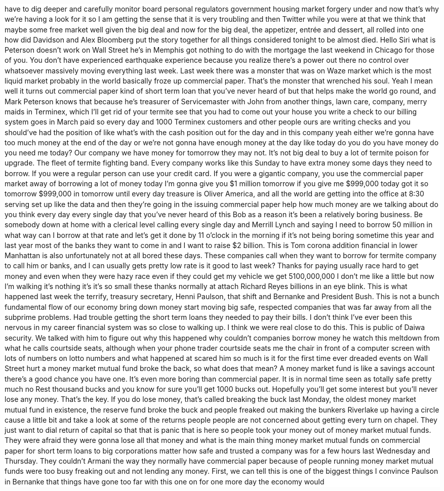 have to dig deeper and carefully monitor board personal regulators government housing market forgery under and now that’s why we’re having a look for it so I am getting the sense that it is very troubling and then Twitter while you were at that we think that maybe some free market well given the big deal and now for the big deal, the appetizer, entrée and dessert, all rolled into one how did Davidson and Alex Bloomberg put the story together for all things considered tonight  to be almost died. Hello Siri what is Peterson doesn’t work on Wall Street he’s in Memphis got nothing to do with the mortgage the last weekend in Chicago for those of you. You don’t have experienced earthquake experience because you realize there’s a power out there no control over whatsoever massively moving everything last week. Last week there was a monster that was on Waze  market which is the most liquid market probably in the world basically froze up commercial paper. That’s the monster that wrenched his soul. Yeah I mean well it turns out commercial paper kind of short term loan that you’ve never heard of but that helps make the world go round, and Mark Peterson knows that  because he’s treasurer of Servicemaster with John from another things, lawn care, company, merry maids in Terminex, which I’ll get rid of your termite see that you had to come out your house you write a check to our billing system goes in March paid so every day and 1000 Terminex customers and other people ours are writing checks and you should’ve had the position of like what’s with the cash position out for the day and in this company yeah either we’re gonna have too much money at the end of the day or we’re not gonna have enough money at the day like today do you do you have money do you need me today? Our company we have money for tomorrow they may not. It’s not big deal to buy a lot of termite poison for upgrade. The fleet of termite fighting band. Every company works like this Sunday to have extra money some days they need to borrow. If you were a regular person can use your credit card. If you were a gigantic company, you use the commercial paper market away of borrowing a lot of money  today I’m gonna give you $1 million tomorrow if you give me $999,000 today got it so tomorrow $999,000 in tomorrow until every day treasure is Oliver America, and all the world are getting into the office at 8:30 serving set up like the data and then they’re going in the issuing commercial paper help how much money are we talking about do you think  every day every single day that you’ve never heard of this Bob as a reason it’s been a relatively boring business. Be somebody down at home with a clerical level calling every single day and Merrill Lynch and saying I need to borrow 50 million in what way can I borrow at that rate and let’s get it done by 11 o’clock in the morning if it’s not being boring sometime this year  and last year most of the banks they want to come in and I want to raise $2 billion. This is Tom corona addition financial in lower Manhattan is also unfortunately not at all bored these days. These companies call when they want to borrow for termite company to call him or banks, and I can usually gets pretty low rate is it good to last week? Thanks for paying usually race hard to get money and even when they were hazy race even if they could get my vehicle we get 5100,000,000 I don’t me  like a little but now I’m walking it’s nothing it’s it’s so small these thanks normally at attach Richard Reyes billions in an eye blink. This is what happened last week the terrify, treasury secretary, Henni Paulson, that shift and Bernanke and President Bush. This is not a bunch fundamental flow of our economy bring down money start moving big safe, respected companies that was far away from all the subprime problems. Had trouble getting the short term loans they needed to pay their bills. I don’t think I’ve ever been this nervous in my career  financial system was so close to walking up. I think we were real close to do this. This is public of Daiwa security. We talked with him to figure out why this happened why couldn’t companies borrow money he watch this meltdown from what he calls courtside seats, although when your phone trader courtside seats me the chair in front of a computer screen with lots of numbers on lotto numbers and what happened at scared him so much is it for the first time ever dreaded events on Wall Street hurt a money market mutual fund broke the back, so what does that mean? A money market fund is like a savings account there’s a good chance you have one. It’s even more boring than commercial paper. It is in normal time seen as totally safe pretty much no Rest  thousand bucks and you know for sure you’ll get 1000 bucks out. Hopefully you’ll get some interest but you’ll never lose any money. That’s the key. If you do lose money, that’s called breaking the buck last Monday, the oldest money market mutual fund in existence, the reserve fund broke the buck and people freaked out making the bunkers  Riverlake up having a circle cause a little bit and take a look at some of the returns people people are not concerned about getting every turn on chapel. They just want to dial return of capital so that that is panic that is here so people took your money out of money market mutual funds. They were afraid they were gonna lose all that money and what is the main thing money market mutual funds on commercial paper for short term loans to big corporations  matter how safe and trusted a company was for a few hours last Wednesday and Thursday. They couldn’t Armani the way they normally have commercial paper because of people running money market mutual funds were too busy freaking out and not lending any money. First, we can tell this is one of the biggest things I convince Paulson in Bernanke that things have gone too far with this one on for one more day the economy would